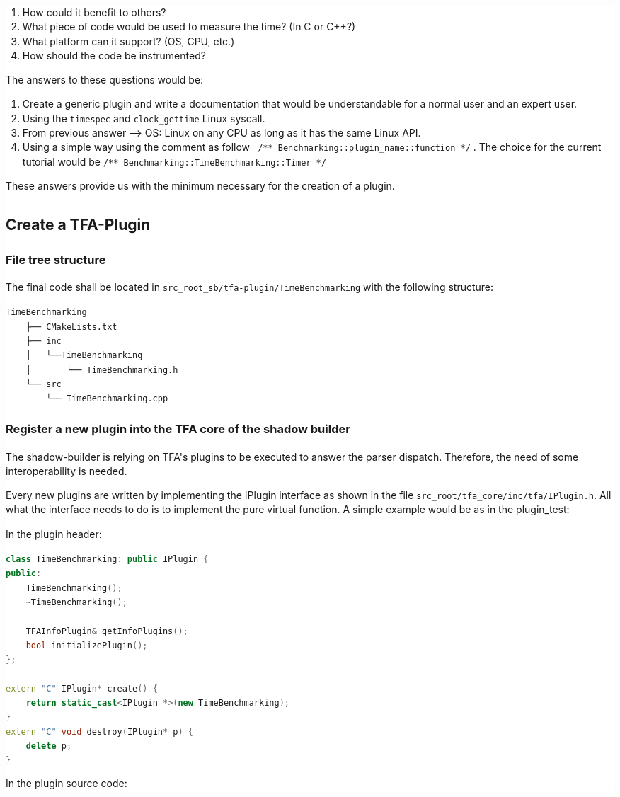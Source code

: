  1. How could it benefit to others? 
 2. What piece of code would be used to measure the time? (In C or C++?)
 3. What platform can it support? (OS, CPU, etc.)
 4. How should the code be instrumented?


The answers to these questions would be:

 1. Create a generic plugin and write a documentation that would be
    understandable for a normal user and an expert user.
 2. Using the `timespec` and `clock_gettime` Linux syscall.
 3. From previous answer --> OS: Linux on any CPU as long as it has the same Linux API.
 4. Using a simple way using the comment as follow 
   ` /** Benchmarking::plugin_name::function */` . The choice for the current
    tutorial would be `/** Benchmarking::TimeBenchmarking::Timer */`

 

These answers provide us with the minimum necessary for the creation of a plugin.

## Create a TFA-Plugin

### File tree structure

The final code shall be located in
`src_root_sb/tfa-plugin/TimeBenchmarking` with the following structure:

```
TimeBenchmarking
	├── CMakeLists.txt
	├── inc
	│   └──TimeBenchmarking
	│       └── TimeBenchmarking.h
	└── src
	    └── TimeBenchmarking.cpp
```


### Register a new plugin into the TFA core of the shadow builder

The shadow-builder is relying on TFA's plugins to be executed to answer the
parser dispatch. Therefore, the need of some interoperability is needed.

Every new plugins are written by implementing the IPlugin interface as shown in
the file `src_root/tfa_core/inc/tfa/IPlugin.h`. All what the interface needs to do is to
implement the pure virtual function. A simple example would be as in the
plugin_test:

In the plugin header:

```cpp
class TimeBenchmarking: public IPlugin {
public:
	TimeBenchmarking();
	~TimeBenchmarking();

	TFAInfoPlugin& getInfoPlugins();
	bool initializePlugin();
};

extern "C" IPlugin* create() {
	return static_cast<IPlugin *>(new TimeBenchmarking);
}
extern "C" void destroy(IPlugin* p) {
	delete p;
}
``` 
In the plugin source code: